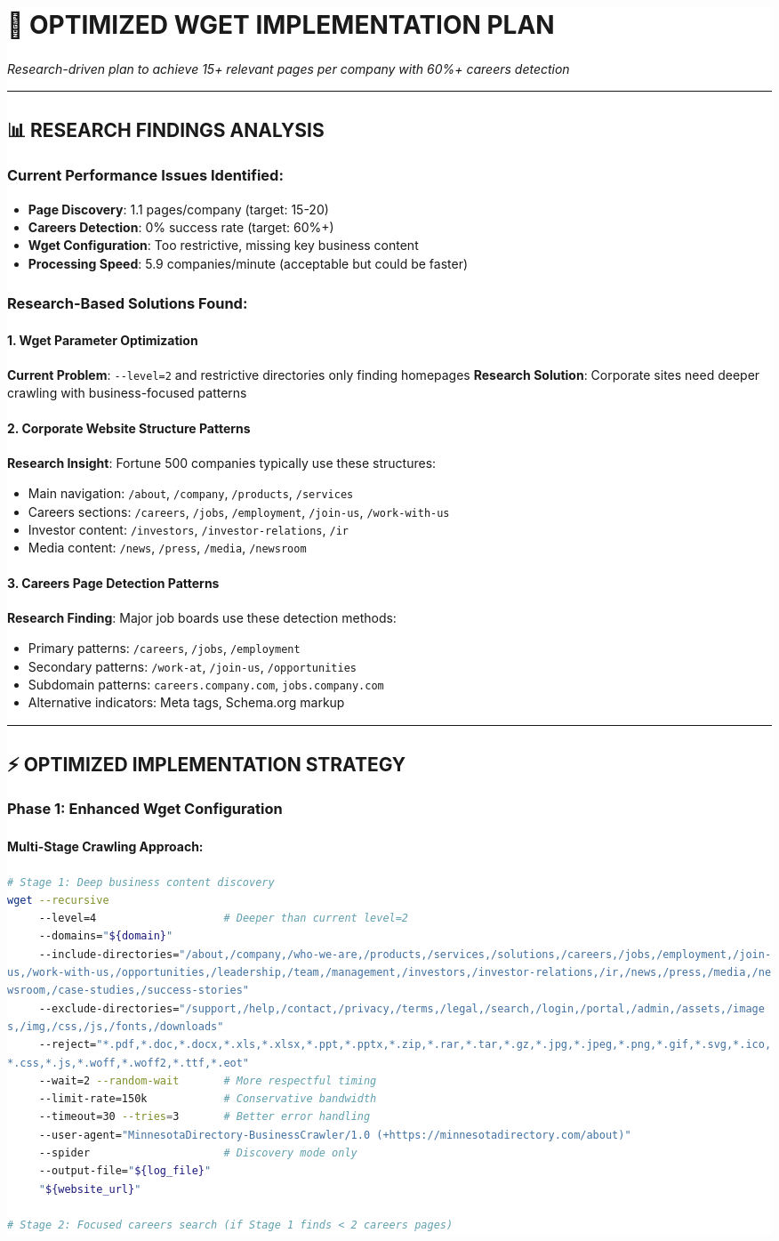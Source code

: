 # 🚀 **OPTIMIZED WGET IMPLEMENTATION PLAN**
*Research-driven plan to achieve 15+ relevant pages per company with 60%+ careers detection*

---

## 📊 **RESEARCH FINDINGS ANALYSIS**

### **Current Performance Issues Identified:**
- **Page Discovery**: 1.1 pages/company (target: 15-20)
- **Careers Detection**: 0% success rate (target: 60%+)
- **Wget Configuration**: Too restrictive, missing key business content
- **Processing Speed**: 5.9 companies/minute (acceptable but could be faster)

### **Research-Based Solutions Found:**

#### **1. Wget Parameter Optimization**
**Current Problem**: `--level=2` and restrictive directories only finding homepages
**Research Solution**: Corporate sites need deeper crawling with business-focused patterns

#### **2. Corporate Website Structure Patterns**
**Research Insight**: Fortune 500 companies typically use these structures:
- Main navigation: `/about`, `/company`, `/products`, `/services`
- Careers sections: `/careers`, `/jobs`, `/employment`, `/join-us`, `/work-with-us`
- Investor content: `/investors`, `/investor-relations`, `/ir`
- Media content: `/news`, `/press`, `/media`, `/newsroom`

#### **3. Careers Page Detection Patterns**
**Research Finding**: Major job boards use these detection methods:
- Primary patterns: `/careers`, `/jobs`, `/employment`
- Secondary patterns: `/work-at`, `/join-us`, `/opportunities`
- Subdomain patterns: `careers.company.com`, `jobs.company.com`
- Alternative indicators: Meta tags, Schema.org markup

---

## ⚡ **OPTIMIZED IMPLEMENTATION STRATEGY**

### **Phase 1: Enhanced Wget Configuration**

#### **Multi-Stage Crawling Approach:**
```bash
# Stage 1: Deep business content discovery
wget --recursive 
     --level=4                    # Deeper than current level=2
     --domains="${domain}"
     --include-directories="/about,/company,/who-we-are,/products,/services,/solutions,/careers,/jobs,/employment,/join-us,/work-with-us,/opportunities,/leadership,/team,/management,/investors,/investor-relations,/ir,/news,/press,/media,/newsroom,/case-studies,/success-stories"
     --exclude-directories="/support,/help,/contact,/privacy,/terms,/legal,/search,/login,/portal,/admin,/assets,/images,/img,/css,/js,/fonts,/downloads"
     --reject="*.pdf,*.doc,*.docx,*.xls,*.xlsx,*.ppt,*.pptx,*.zip,*.rar,*.tar,*.gz,*.jpg,*.jpeg,*.png,*.gif,*.svg,*.ico,*.css,*.js,*.woff,*.woff2,*.ttf,*.eot"
     --wait=2 --random-wait       # More respectful timing
     --limit-rate=150k            # Conservative bandwidth
     --timeout=30 --tries=3       # Better error handling
     --user-agent="MinnesotaDirectory-BusinessCrawler/1.0 (+https://minnesotadirectory.com/about)"
     --spider                     # Discovery mode only
     --output-file="${log_file}"
     "${website_url}"

# Stage 2: Focused careers search (if Stage 1 finds < 2 careers pages)
```